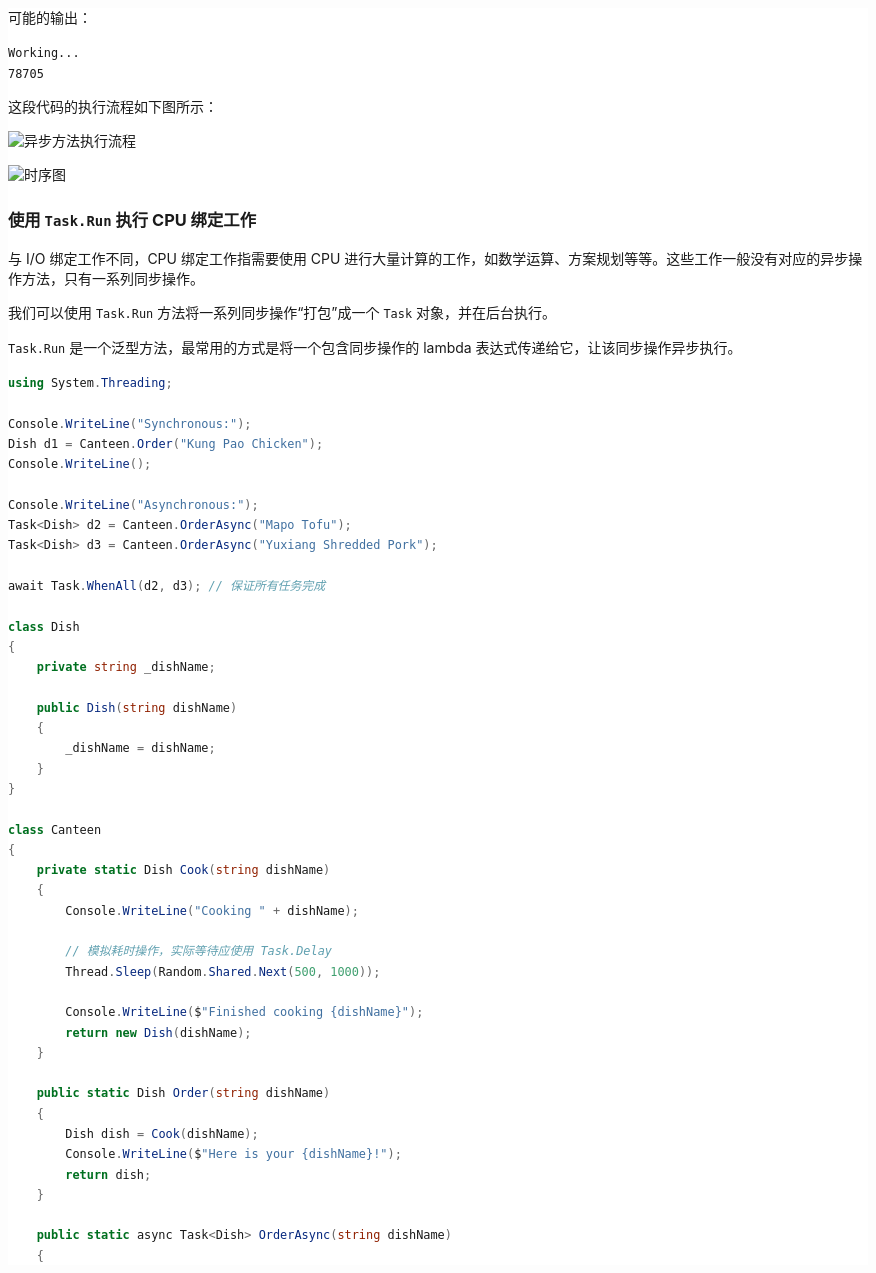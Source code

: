 可能的输出：

```plaintext
Working...
78705
```

这段代码的执行流程如下图所示：

![异步方法执行流程](posts-src/image/c-sharp-multithreading-and-asynchronous-programming/async-programming-with-task.png)

![时序图](posts-src/image/c-sharp-multithreading-and-asynchronous-programming/async-programming-with-task-sequence.svg)

### 使用 `Task.Run` 执行 CPU 绑定工作

与 I/O 绑定工作不同，CPU 绑定工作指需要使用 CPU 进行大量计算的工作，如数学运算、方案规划等等。这些工作一般没有对应的异步操作方法，只有一系列同步操作。

我们可以使用 `Task.Run` 方法将一系列同步操作“打包”成一个 `Task` 对象，并在后台执行。

`Task.Run` 是一个泛型方法，最常用的方式是将一个包含同步操作的 lambda 表达式传递给它，让该同步操作异步执行。

```csharp
using System.Threading;

Console.WriteLine("Synchronous:");
Dish d1 = Canteen.Order("Kung Pao Chicken");
Console.WriteLine();

Console.WriteLine("Asynchronous:");
Task<Dish> d2 = Canteen.OrderAsync("Mapo Tofu");
Task<Dish> d3 = Canteen.OrderAsync("Yuxiang Shredded Pork");

await Task.WhenAll(d2, d3); // 保证所有任务完成

class Dish
{
    private string _dishName;

    public Dish(string dishName)
    {
        _dishName = dishName;
    }
}

class Canteen
{
    private static Dish Cook(string dishName)
    {
        Console.WriteLine("Cooking " + dishName);

        // 模拟耗时操作，实际等待应使用 Task.Delay
        Thread.Sleep(Random.Shared.Next(500, 1000));

        Console.WriteLine($"Finished cooking {dishName}");
        return new Dish(dishName);
    }

    public static Dish Order(string dishName)
    {
        Dish dish = Cook(dishName);
        Console.WriteLine($"Here is your {dishName}!");
        return dish;
    }

    public static async Task<Dish> OrderAsync(string dishName)
    {
```